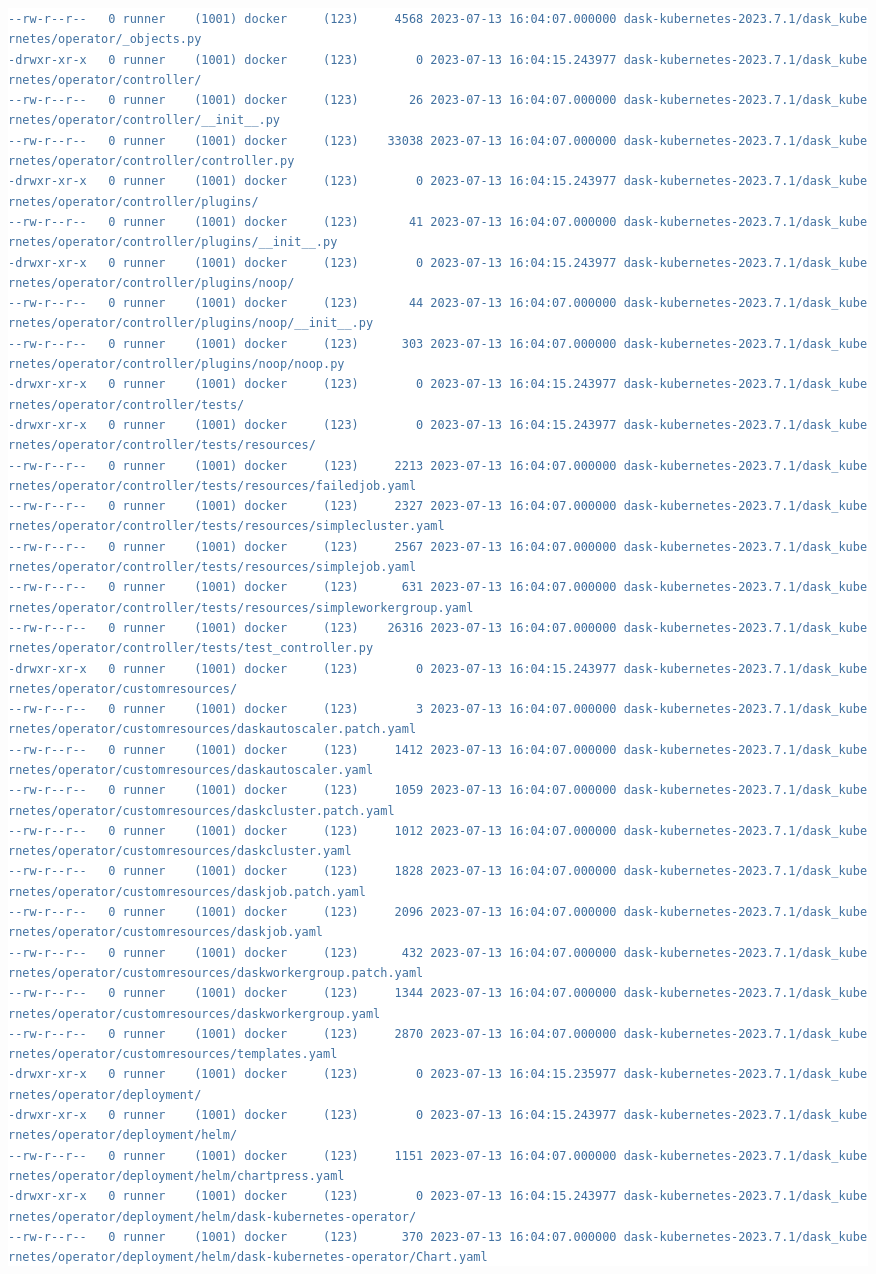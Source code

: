```diff
--rw-r--r--   0 runner    (1001) docker     (123)     4568 2023-07-13 16:04:07.000000 dask-kubernetes-2023.7.1/dask_kubernetes/operator/_objects.py
-drwxr-xr-x   0 runner    (1001) docker     (123)        0 2023-07-13 16:04:15.243977 dask-kubernetes-2023.7.1/dask_kubernetes/operator/controller/
--rw-r--r--   0 runner    (1001) docker     (123)       26 2023-07-13 16:04:07.000000 dask-kubernetes-2023.7.1/dask_kubernetes/operator/controller/__init__.py
--rw-r--r--   0 runner    (1001) docker     (123)    33038 2023-07-13 16:04:07.000000 dask-kubernetes-2023.7.1/dask_kubernetes/operator/controller/controller.py
-drwxr-xr-x   0 runner    (1001) docker     (123)        0 2023-07-13 16:04:15.243977 dask-kubernetes-2023.7.1/dask_kubernetes/operator/controller/plugins/
--rw-r--r--   0 runner    (1001) docker     (123)       41 2023-07-13 16:04:07.000000 dask-kubernetes-2023.7.1/dask_kubernetes/operator/controller/plugins/__init__.py
-drwxr-xr-x   0 runner    (1001) docker     (123)        0 2023-07-13 16:04:15.243977 dask-kubernetes-2023.7.1/dask_kubernetes/operator/controller/plugins/noop/
--rw-r--r--   0 runner    (1001) docker     (123)       44 2023-07-13 16:04:07.000000 dask-kubernetes-2023.7.1/dask_kubernetes/operator/controller/plugins/noop/__init__.py
--rw-r--r--   0 runner    (1001) docker     (123)      303 2023-07-13 16:04:07.000000 dask-kubernetes-2023.7.1/dask_kubernetes/operator/controller/plugins/noop/noop.py
-drwxr-xr-x   0 runner    (1001) docker     (123)        0 2023-07-13 16:04:15.243977 dask-kubernetes-2023.7.1/dask_kubernetes/operator/controller/tests/
-drwxr-xr-x   0 runner    (1001) docker     (123)        0 2023-07-13 16:04:15.243977 dask-kubernetes-2023.7.1/dask_kubernetes/operator/controller/tests/resources/
--rw-r--r--   0 runner    (1001) docker     (123)     2213 2023-07-13 16:04:07.000000 dask-kubernetes-2023.7.1/dask_kubernetes/operator/controller/tests/resources/failedjob.yaml
--rw-r--r--   0 runner    (1001) docker     (123)     2327 2023-07-13 16:04:07.000000 dask-kubernetes-2023.7.1/dask_kubernetes/operator/controller/tests/resources/simplecluster.yaml
--rw-r--r--   0 runner    (1001) docker     (123)     2567 2023-07-13 16:04:07.000000 dask-kubernetes-2023.7.1/dask_kubernetes/operator/controller/tests/resources/simplejob.yaml
--rw-r--r--   0 runner    (1001) docker     (123)      631 2023-07-13 16:04:07.000000 dask-kubernetes-2023.7.1/dask_kubernetes/operator/controller/tests/resources/simpleworkergroup.yaml
--rw-r--r--   0 runner    (1001) docker     (123)    26316 2023-07-13 16:04:07.000000 dask-kubernetes-2023.7.1/dask_kubernetes/operator/controller/tests/test_controller.py
-drwxr-xr-x   0 runner    (1001) docker     (123)        0 2023-07-13 16:04:15.243977 dask-kubernetes-2023.7.1/dask_kubernetes/operator/customresources/
--rw-r--r--   0 runner    (1001) docker     (123)        3 2023-07-13 16:04:07.000000 dask-kubernetes-2023.7.1/dask_kubernetes/operator/customresources/daskautoscaler.patch.yaml
--rw-r--r--   0 runner    (1001) docker     (123)     1412 2023-07-13 16:04:07.000000 dask-kubernetes-2023.7.1/dask_kubernetes/operator/customresources/daskautoscaler.yaml
--rw-r--r--   0 runner    (1001) docker     (123)     1059 2023-07-13 16:04:07.000000 dask-kubernetes-2023.7.1/dask_kubernetes/operator/customresources/daskcluster.patch.yaml
--rw-r--r--   0 runner    (1001) docker     (123)     1012 2023-07-13 16:04:07.000000 dask-kubernetes-2023.7.1/dask_kubernetes/operator/customresources/daskcluster.yaml
--rw-r--r--   0 runner    (1001) docker     (123)     1828 2023-07-13 16:04:07.000000 dask-kubernetes-2023.7.1/dask_kubernetes/operator/customresources/daskjob.patch.yaml
--rw-r--r--   0 runner    (1001) docker     (123)     2096 2023-07-13 16:04:07.000000 dask-kubernetes-2023.7.1/dask_kubernetes/operator/customresources/daskjob.yaml
--rw-r--r--   0 runner    (1001) docker     (123)      432 2023-07-13 16:04:07.000000 dask-kubernetes-2023.7.1/dask_kubernetes/operator/customresources/daskworkergroup.patch.yaml
--rw-r--r--   0 runner    (1001) docker     (123)     1344 2023-07-13 16:04:07.000000 dask-kubernetes-2023.7.1/dask_kubernetes/operator/customresources/daskworkergroup.yaml
--rw-r--r--   0 runner    (1001) docker     (123)     2870 2023-07-13 16:04:07.000000 dask-kubernetes-2023.7.1/dask_kubernetes/operator/customresources/templates.yaml
-drwxr-xr-x   0 runner    (1001) docker     (123)        0 2023-07-13 16:04:15.235977 dask-kubernetes-2023.7.1/dask_kubernetes/operator/deployment/
-drwxr-xr-x   0 runner    (1001) docker     (123)        0 2023-07-13 16:04:15.243977 dask-kubernetes-2023.7.1/dask_kubernetes/operator/deployment/helm/
--rw-r--r--   0 runner    (1001) docker     (123)     1151 2023-07-13 16:04:07.000000 dask-kubernetes-2023.7.1/dask_kubernetes/operator/deployment/helm/chartpress.yaml
-drwxr-xr-x   0 runner    (1001) docker     (123)        0 2023-07-13 16:04:15.243977 dask-kubernetes-2023.7.1/dask_kubernetes/operator/deployment/helm/dask-kubernetes-operator/
--rw-r--r--   0 runner    (1001) docker     (123)      370 2023-07-13 16:04:07.000000 dask-kubernetes-2023.7.1/dask_kubernetes/operator/deployment/helm/dask-kubernetes-operator/Chart.yaml
```